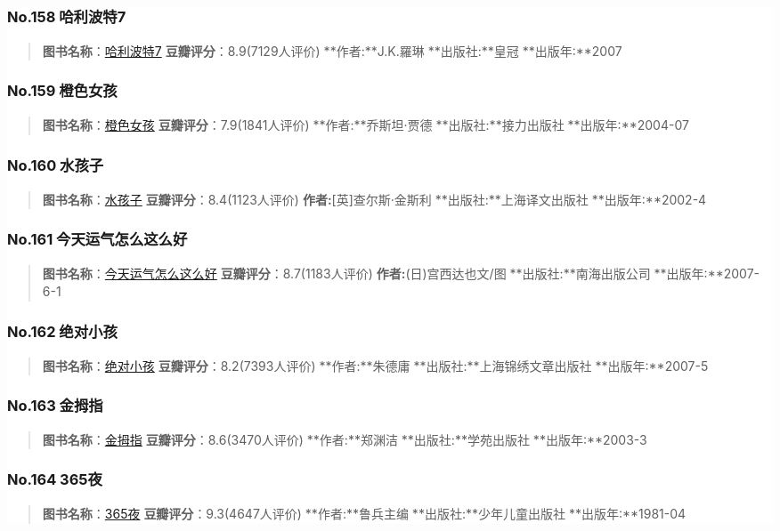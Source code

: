 ### No.158 哈利波特7
> **图书名称**：[哈利波特7](https://book.douban.com/subject/2284916/)
> **豆瓣评分**：8.9(7129人评价)
> **作者:**J.K.羅琳
> **出版社:**皇冠
> **出版年:**2007

### No.159 橙色女孩
> **图书名称**：[橙色女孩](https://book.douban.com/subject/1044934/)
> **豆瓣评分**：7.9(1841人评价)
> **作者:**乔斯坦·贾德
> **出版社:**接力出版社
> **出版年:**2004-07

### No.160 水孩子
> **图书名称**：[水孩子](https://book.douban.com/subject/1085038/)
> **豆瓣评分**：8.4(1123人评价)
> **作者:**[英]查尔斯·金斯利
> **出版社:**上海译文出版社
> **出版年:**2002-4

### No.161 今天运气怎么这么好
> **图书名称**：[今天运气怎么这么好](https://book.douban.com/subject/2135803/)
> **豆瓣评分**：8.7(1183人评价)
> **作者:**(日)宫西达也文/图
> **出版社:**南海出版公司
> **出版年:**2007-6-1

### No.162 绝对小孩
> **图书名称**：[绝对小孩](https://book.douban.com/subject/2123957/)
> **豆瓣评分**：8.2(7393人评价)
> **作者:**朱德庸
> **出版社:**上海锦绣文章出版社
> **出版年:**2007-5

### No.163 金拇指
> **图书名称**：[金拇指](https://book.douban.com/subject/1090575/)
> **豆瓣评分**：8.6(3470人评价)
> **作者:**郑渊洁
> **出版社:**学苑出版社
> **出版年:**2003-3

### No.164 365夜
> **图书名称**：[365夜](https://book.douban.com/subject/1483522/)
> **豆瓣评分**：9.3(4647人评价)
> **作者:**鲁兵主编
> **出版社:**少年儿童出版社
> **出版年:**1981-04
